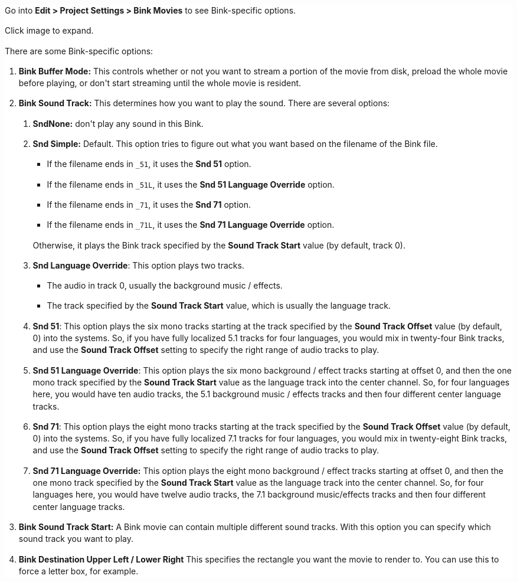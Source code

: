 Go into **Edit > Project Settings > Bink Movies** to see Bink-specific options.

Click image to expand.

There are some Bink-specific options:

1.  **Bink Buffer Mode:** This controls whether or not you want to stream a portion of the movie from disk, preload the whole movie before playing, or don't start streaming until the whole movie is resident.
    
2.  **Bink Sound Track:** This determines how you want to play the sound. There are several options:
    
    1.  **SndNone:** don't play any sound in this Bink.
        
    2.  **Snd Simple:** Default. This option tries to figure out what you want based on the filename of the Bink file.
        
        -   If the filename ends in `_51`, it uses the **Snd 51** option.
            
        -   If the filename ends in `_51L`, it uses the **Snd 51 Language Override** option.
            
        -   If the filename ends in `_71`, it uses the **Snd 71** option.
            
        -   If the filename ends in `_71L`, it uses the **Snd 71 Language Override** option.
            
        
        Otherwise, it plays the Bink track specified by the **Sound Track Start** value (by default, track 0).
        
    3.  **Snd Language Override**: This option plays two tracks.
        
        -   The audio in track 0, usually the background music / effects.
            
        -   The track specified by the **Sound Track Start** value, which is usually the language track.
            
    4.  **Snd 51**: This option plays the six mono tracks starting at the track specified by the **Sound Track Offset** value (by default, 0) into the systems. So, if you have fully localized 5.1 tracks for four languages, you would mix in twenty-four Bink tracks, and use the **Sound Track Offset** setting to specify the right range of audio tracks to play.
        
    5.  **Snd 51 Language Override**: This option plays the six mono background / effect tracks starting at offset 0, and then the one mono track specified by the **Sound Track Start** value as the language track into the center channel. So, for four languages here, you would have ten audio tracks, the 5.1 background music / effects tracks and then four different center language tracks.
        
    6.  **Snd 71**: This option plays the eight mono tracks starting at the track specified by the **Sound Track Offset** value (by default, 0) into the systems. So, if you have fully localized 7.1 tracks for four languages, you would mix in twenty-eight Bink tracks, and use the **Sound Track Offset** setting to specify the right range of audio tracks to play.
        
    7.  **Snd 71 Language Override:** This option plays the eight mono background / effect tracks starting at offset 0, and then the one mono track specified by the **Sound Track Start** value as the language track into the center channel. So, for four languages here, you would have twelve audio tracks, the 7.1 background music/effects tracks and then four different center language tracks.
        
3.  **Bink Sound Track Start:** A Bink movie can contain multiple different sound tracks. With this option you can specify which sound track you want to play.
    
4.  **Bink Destination Upper Left / Lower Right** This specifies the rectangle you want the movie to render to. You can use this to force a letter box, for example.
    